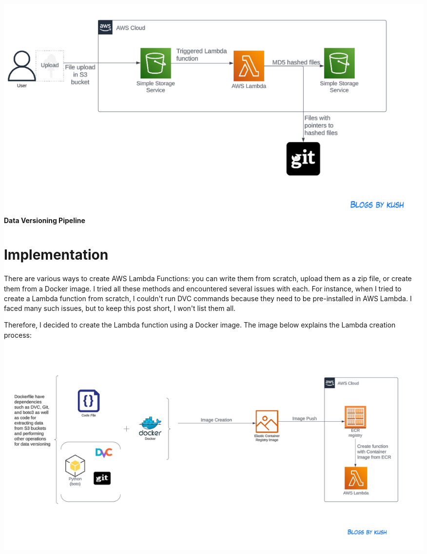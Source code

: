 ![Data Versioning Pipeline](/assets/images/DataVersioningPipeline.png)
**Data Versioning Pipeline**


# Implementation

There are various ways to create AWS Lambda Functions: you can write them from scratch, upload them as a zip file, or create them from a Docker image. I tried all these methods and encountered several issues with each. For instance, when I tried to create a Lambda function from scratch, I couldn't run DVC commands because they need to be pre-installed in AWS Lambda. I faced many such issues, but to keep this post short, I won't list them all.

Therefore, I decided to create the Lambda function using a Docker image. The image below explains the Lambda creation process:

![Lambda Function creation](/assets/images/DVC-Lambda-Function-creation.png)
